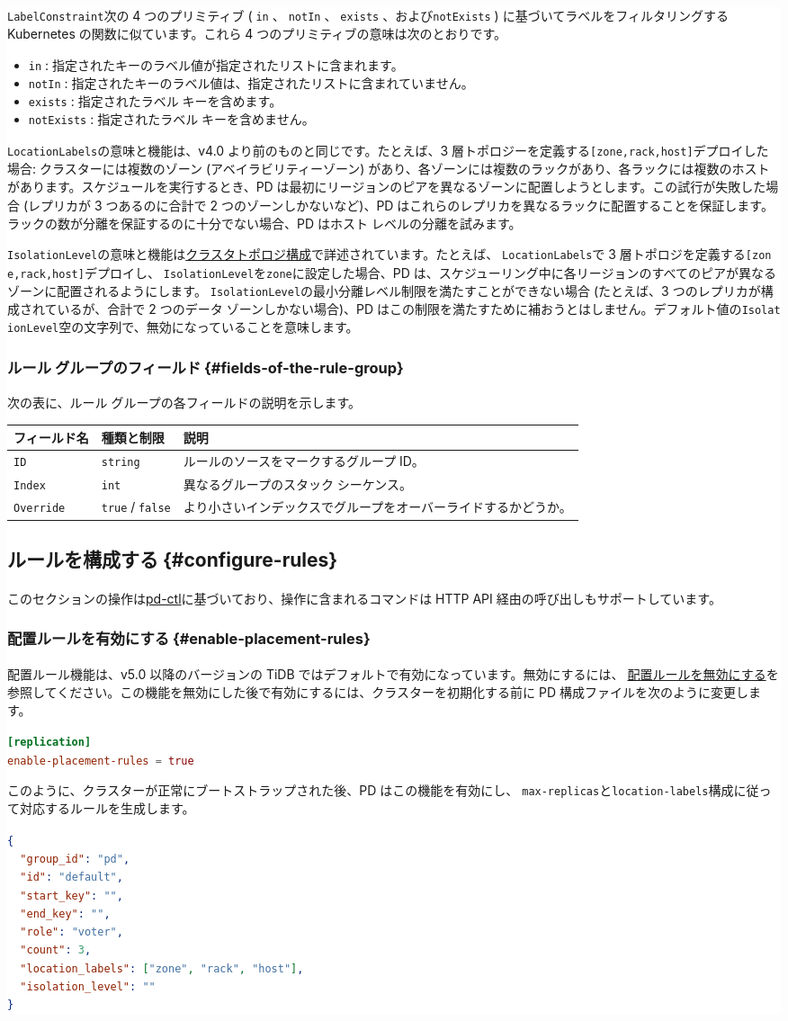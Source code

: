`LabelConstraint`次の 4 つのプリミティブ ( `in` 、 `notIn` 、 `exists` 、および`notExists` ) に基づいてラベルをフィルタリングする Kubernetes の関数に似ています。これら 4 つのプリミティブの意味は次のとおりです。

-   `in` : 指定されたキーのラベル値が指定されたリストに含まれます。
-   `notIn` : 指定されたキーのラベル値は、指定されたリストに含まれていません。
-   `exists` : 指定されたラベル キーを含めます。
-   `notExists` : 指定されたラベル キーを含めません。

`LocationLabels`の意味と機能は、v4.0 より前のものと同じです。たとえば、3 層トポロジーを定義する`[zone,rack,host]`デプロイした場合: クラスターには複数のゾーン (アベイラビリティーゾーン) があり、各ゾーンには複数のラックがあり、各ラックには複数のホストがあります。スケジュールを実行するとき、PD は最初にリージョンのピアを異なるゾーンに配置しようとします。この試行が失敗した場合 (レプリカが 3 つあるのに合計で 2 つのゾーンしかないなど)、PD はこれらのレプリカを異なるラックに配置することを保証します。ラックの数が分離を保証するのに十分でない場合、PD はホスト レベルの分離を試みます。

`IsolationLevel`の意味と機能は[クラスタトポロジ構成](/schedule-replicas-by-topology-labels.md)で詳述されています。たとえば、 `LocationLabels`で 3 層トポロジを定義する`[zone,rack,host]`デプロイし、 `IsolationLevel`を`zone`に設定した場合、PD は、スケジューリング中に各リージョンのすべてのピアが異なるゾーンに配置されるようにします。 `IsolationLevel`の最小分離レベル制限を満たすことができない場合 (たとえば、3 つのレプリカが構成されているが、合計で 2 つのデータ ゾーンしかない場合)、PD はこの制限を満たすために補おうとはしません。デフォルト値の`IsolationLevel`空の文字列で、無効になっていることを意味します。

### ルール グループのフィールド {#fields-of-the-rule-group}

次の表に、ルール グループの各フィールドの説明を示します。

| フィールド名     | 種類と制限            | 説明                              |
| :--------- | :--------------- | :------------------------------ |
| `ID`       | `string`         | ルールのソースをマークするグループ ID。           |
| `Index`    | `int`            | 異なるグループのスタック シーケンス。             |
| `Override` | `true` / `false` | より小さいインデックスでグループをオーバーライドするかどうか。 |

## ルールを構成する {#configure-rules}

このセクションの操作は[pd-ctl](/pd-control.md)に基づいており、操作に含まれるコマンドは HTTP API 経由の呼び出しもサポートしています。

### 配置ルールを有効にする {#enable-placement-rules}

配置ルール機能は、v5.0 以降のバージョンの TiDB ではデフォルトで有効になっています。無効にするには、 [配置ルールを無効にする](#disable-placement-rules)を参照してください。この機能を無効にした後で有効にするには、クラスターを初期化する前に PD 構成ファイルを次のように変更します。


```toml
[replication]
enable-placement-rules = true
```

このように、クラスターが正常にブートストラップされた後、PD はこの機能を有効にし、 `max-replicas`と`location-labels`構成に従って対応するルールを生成します。


```json
{
  "group_id": "pd",
  "id": "default",
  "start_key": "",
  "end_key": "",
  "role": "voter",
  "count": 3,
  "location_labels": ["zone", "rack", "host"],
  "isolation_level": ""
}
```
